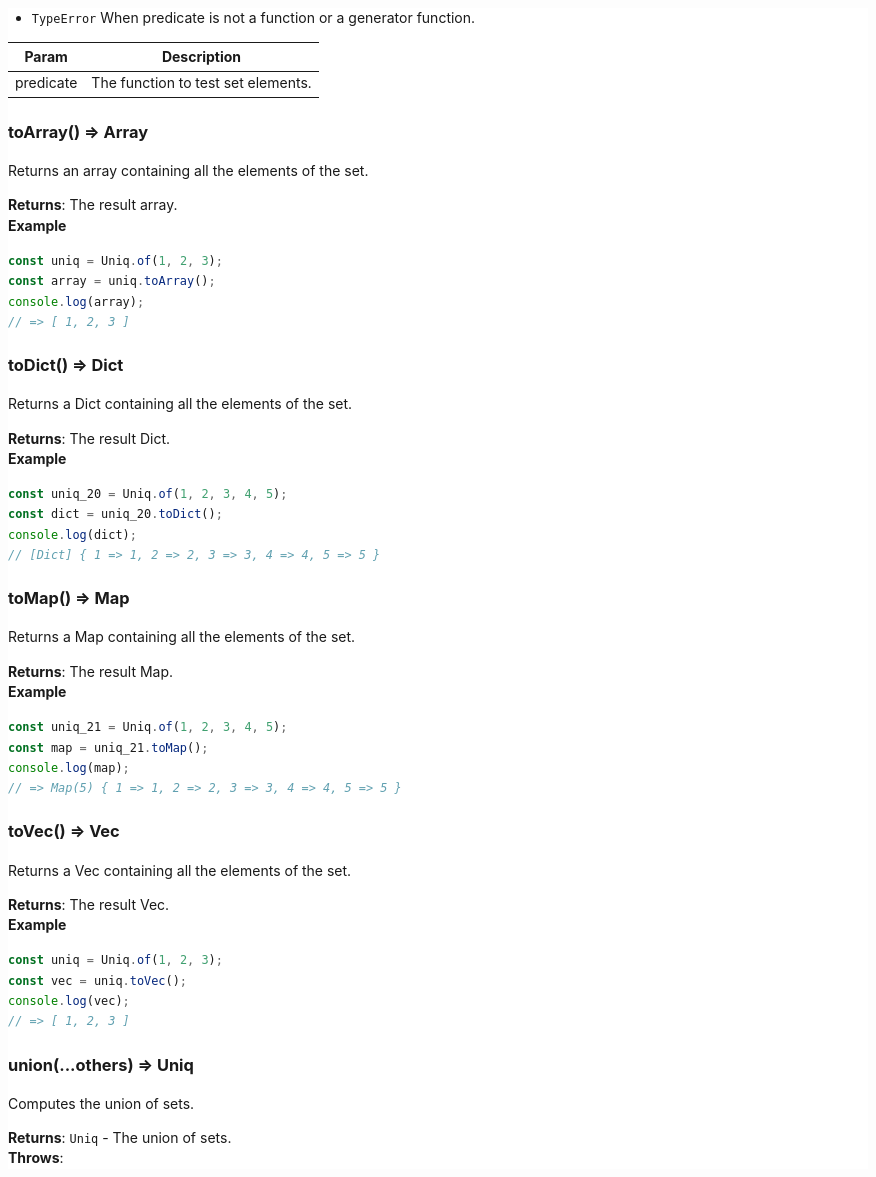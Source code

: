 - <code>TypeError</code> When predicate is not a function or a generator function.


| Param | Description |
| --- | --- |
| predicate | The function to test set elements. |

<h3> toArray() ⇒ Array </h3>
Returns an array containing all the elements of the set.

**Returns**: The result array.  
**Example**  
```js
const uniq = Uniq.of(1, 2, 3);
const array = uniq.toArray();
console.log(array);
// => [ 1, 2, 3 ]
```
<h3> toDict() ⇒ Dict </h3>
Returns a Dict containing all the elements of the set.

**Returns**: The result Dict.  
**Example**  
```js
const uniq_20 = Uniq.of(1, 2, 3, 4, 5);
const dict = uniq_20.toDict();
console.log(dict);
// [Dict] { 1 => 1, 2 => 2, 3 => 3, 4 => 4, 5 => 5 }
```
<h3> toMap() ⇒ Map </h3>
Returns a Map containing all the elements of the set.

**Returns**: The result Map.  
**Example**  
```js
const uniq_21 = Uniq.of(1, 2, 3, 4, 5);
const map = uniq_21.toMap();
console.log(map);
// => Map(5) { 1 => 1, 2 => 2, 3 => 3, 4 => 4, 5 => 5 }
```
<h3> toVec() ⇒ Vec </h3>
Returns a Vec containing all the elements of the set.

**Returns**: The result Vec.  
**Example**  
```js
const uniq = Uniq.of(1, 2, 3);
const vec = uniq.toVec();
console.log(vec);
// => [ 1, 2, 3 ]
```
<h3> union(...others) ⇒ Uniq </h3>
Computes the union of sets.

**Returns**: <code>Uniq</code> - The union of sets.  
**Throws**:
